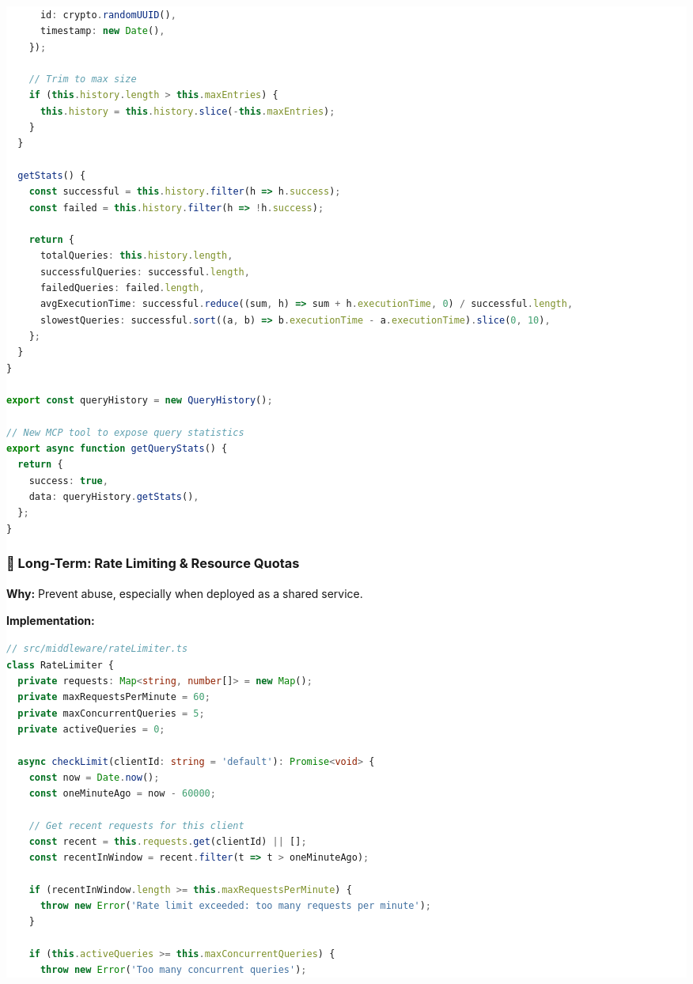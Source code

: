```typescript
      id: crypto.randomUUID(),
      timestamp: new Date(),
    });

    // Trim to max size
    if (this.history.length > this.maxEntries) {
      this.history = this.history.slice(-this.maxEntries);
    }
  }

  getStats() {
    const successful = this.history.filter(h => h.success);
    const failed = this.history.filter(h => !h.success);

    return {
      totalQueries: this.history.length,
      successfulQueries: successful.length,
      failedQueries: failed.length,
      avgExecutionTime: successful.reduce((sum, h) => sum + h.executionTime, 0) / successful.length,
      slowestQueries: successful.sort((a, b) => b.executionTime - a.executionTime).slice(0, 10),
    };
  }
}

export const queryHistory = new QueryHistory();

// New MCP tool to expose query statistics
export async function getQueryStats() {
  return {
    success: true,
    data: queryHistory.getStats(),
  };
}
```

### 🔵 Long-Term: Rate Limiting & Resource Quotas

**Why:** Prevent abuse, especially when deployed as a shared service.

**Implementation:**

```typescript
// src/middleware/rateLimiter.ts
class RateLimiter {
  private requests: Map<string, number[]> = new Map();
  private maxRequestsPerMinute = 60;
  private maxConcurrentQueries = 5;
  private activeQueries = 0;

  async checkLimit(clientId: string = 'default'): Promise<void> {
    const now = Date.now();
    const oneMinuteAgo = now - 60000;

    // Get recent requests for this client
    const recent = this.requests.get(clientId) || [];
    const recentInWindow = recent.filter(t => t > oneMinuteAgo);

    if (recentInWindow.length >= this.maxRequestsPerMinute) {
      throw new Error('Rate limit exceeded: too many requests per minute');
    }

    if (this.activeQueries >= this.maxConcurrentQueries) {
      throw new Error('Too many concurrent queries');
```